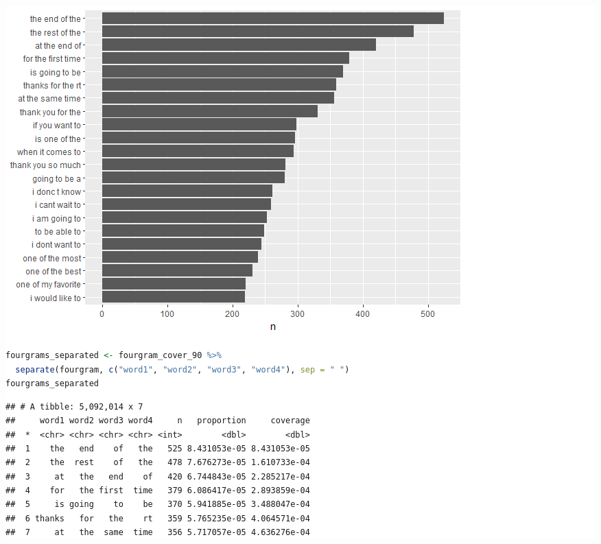 ![](02_Task_Script_files/figure-markdown_github-ascii_identifiers/unnamed-chunk-36-1.png)

``` r
fourgrams_separated <- fourgram_cover_90 %>%
  separate(fourgram, c("word1", "word2", "word3", "word4"), sep = " ")
fourgrams_separated
```

    ## # A tibble: 5,092,014 x 7
    ##     word1 word2 word3 word4     n   proportion     coverage
    ##  *  <chr> <chr> <chr> <chr> <int>        <dbl>        <dbl>
    ##  1    the   end    of   the   525 8.431053e-05 8.431053e-05
    ##  2    the  rest    of   the   478 7.676273e-05 1.610733e-04
    ##  3     at   the   end    of   420 6.744843e-05 2.285217e-04
    ##  4    for   the first  time   379 6.086417e-05 2.893859e-04
    ##  5     is going    to    be   370 5.941885e-05 3.488047e-04
    ##  6 thanks   for   the    rt   359 5.765235e-05 4.064571e-04
    ##  7     at   the  same  time   356 5.717057e-05 4.636276e-04